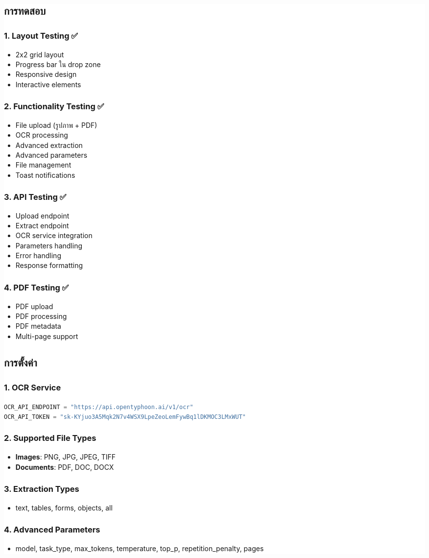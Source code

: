 ## การทดสอบ

### 1. **Layout Testing** ✅
- 2x2 grid layout
- Progress bar ใน drop zone
- Responsive design
- Interactive elements

### 2. **Functionality Testing** ✅
- File upload (รูปภาพ + PDF)
- OCR processing
- Advanced extraction
- Advanced parameters
- File management
- Toast notifications

### 3. **API Testing** ✅
- Upload endpoint
- Extract endpoint
- OCR service integration
- Parameters handling
- Error handling
- Response formatting

### 4. **PDF Testing** ✅
- PDF upload
- PDF processing
- PDF metadata
- Multi-page support

## การตั้งค่า

### 1. **OCR Service**
```typescript
OCR_API_ENDPOINT = "https://api.opentyphoon.ai/v1/ocr"
OCR_API_TOKEN = "sk-KYjuo3A5Mqk2N7v4WSX9LpeZeoLemFywBq1lDKMOC3LMxWUT"
```

### 2. **Supported File Types**
- **Images**: PNG, JPG, JPEG, TIFF
- **Documents**: PDF, DOC, DOCX

### 3. **Extraction Types**
- text, tables, forms, objects, all

### 4. **Advanced Parameters**
- model, task_type, max_tokens, temperature, top_p, repetition_penalty, pages
